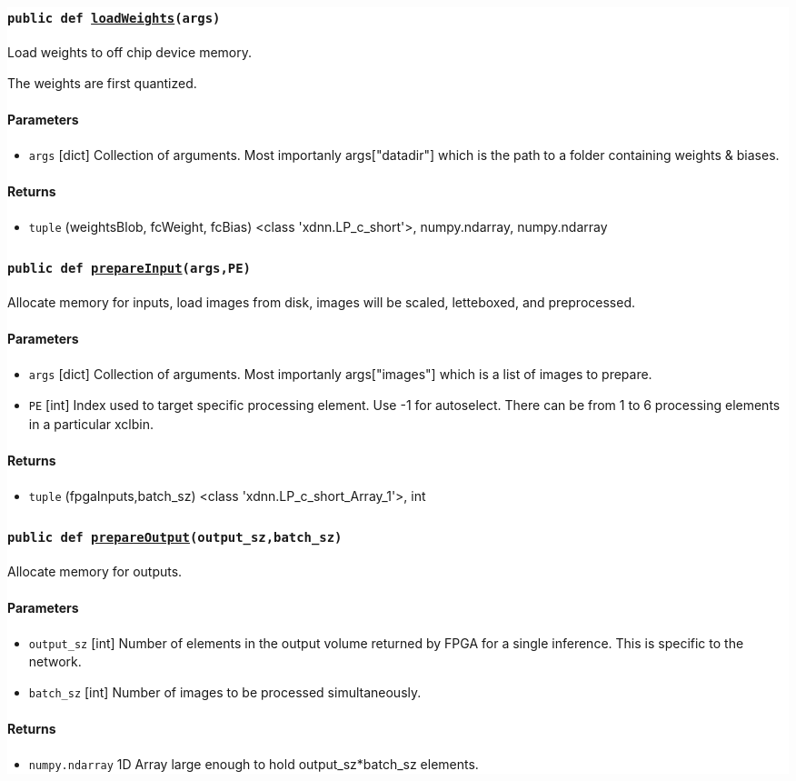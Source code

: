 ### `public def `[`loadWeights`](#group__xfdnnruntime_1gaf5c32ea13a0fced300d155f446e2e5bd)`(args)`

Load weights to off chip device memory.

The weights are first quantized.

#### Parameters
* `args` [dict] Collection of arguments. Most importanly args["datadir"] which is the path to a folder containing weights & biases.

#### Returns
* `tuple`  (weightsBlob, fcWeight, fcBias)  <class 'xdnn.LP_c_short'>, numpy.ndarray, numpy.ndarray

### `public def `[`prepareInput`](#group__xfdnnruntime_1gaa0033a27d75cc85dbb062cbc2a48a469)`(args,PE)`

Allocate memory for inputs, load images from disk, images will be scaled, letteboxed, and preprocessed.

#### Parameters
* `args` [dict] Collection of arguments. Most importanly args["images"] which is a list of images to prepare. 

* `PE` [int] Index used to target specific processing element. Use -1 for autoselect. There can be from 1 to 6 processing elements in a particular xclbin.

#### Returns
* `tuple`  (fpgaInputs,batch_sz)  <class 'xdnn.LP_c_short_Array_1'>, int

### `public def `[`prepareOutput`](#group__xfdnnruntime_1gad7909f65f26996db8b10243337cdf297)`(output_sz,batch_sz)`

Allocate memory for outputs.

#### Parameters
* `output_sz` [int] Number of elements in the output volume returned by FPGA for a single inference. This is specific to the network. 

* `batch_sz` [int] Number of images to be processed simultaneously.

#### Returns
* `numpy.ndarray` 1D Array large enough to hold output_sz*batch_sz elements.


